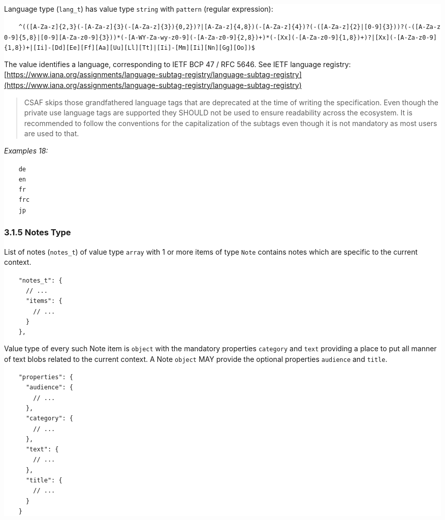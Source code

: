 Language type (`lang_t`) has value type `string` with `pattern` (regular expression):

```
    ^(([A-Za-z]{2,3}(-[A-Za-z]{3}(-[A-Za-z]{3}){0,2})?|[A-Za-z]{4,8})(-[A-Za-z]{4})?(-([A-Za-z]{2}|[0-9]{3}))?(-([A-Za-z0-9]{5,8}|[0-9][A-Za-z0-9]{3}))*(-[A-WY-Za-wy-z0-9](-[A-Za-z0-9]{2,8})+)*(-[Xx](-[A-Za-z0-9]{1,8})+)?|[Xx](-[A-Za-z0-9]{1,8})+|[Ii]-[Dd][Ee][Ff][Aa][Uu][Ll][Tt]|[Ii]-[Mm][Ii][Nn][Gg][Oo])$
```

The value identifies a language, corresponding to IETF BCP 47 / RFC 5646.
See IETF language registry: [https://www.iana.org/assignments/language-subtag-registry/language-subtag-registry](https://www.iana.org/assignments/language-subtag-registry/language-subtag-registry)

> CSAF skips those grandfathered language tags that are deprecated at the time of writing the specification. Even though the private use language tags are supported they SHOULD not be used to ensure readability across the ecosystem.
> It is recommended to follow the conventions for the capitalization of the subtags even though it is not mandatory as most users are used to that.

*Examples 18:*

```
    de
    en
    fr
    frc
    jp
```

### 3.1.5 Notes Type

List of notes (`notes_t`) of value type `array` with 1 or more items of type `Note` contains notes which are specific to the current context.

```
    "notes_t": {
      // ...
      "items": {
        // ...
      }
    },
```

Value type of every such Note item is `object` with the mandatory properties `category` and `text` providing a place to put all manner of text blobs related to the current context.
A Note `object` MAY provide the optional properties `audience` and `title`.

```
    "properties": {
      "audience": {
        // ...
      },
      "category": {
        // ...
      },
      "text": {
        // ...
      },
      "title": {
        // ...
      }
    }
```
